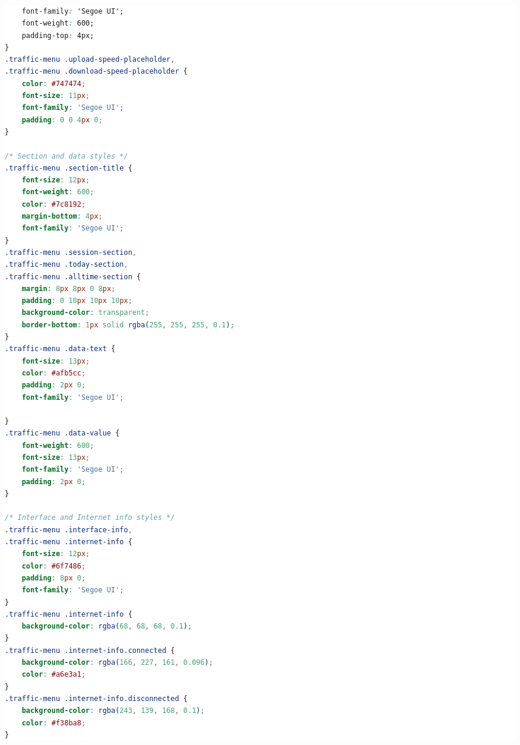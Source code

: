 ```css
    font-family: 'Segoe UI';
    font-weight: 600;
    padding-top: 4px;
}
.traffic-menu .upload-speed-placeholder,
.traffic-menu .download-speed-placeholder {
    color: #747474;
    font-size: 11px;
    font-family: 'Segoe UI';
    padding: 0 0 4px 0;
}

/* Section and data styles */
.traffic-menu .section-title {
    font-size: 12px;
    font-weight: 600;
    color: #7c8192;
    margin-bottom: 4px;
    font-family: 'Segoe UI';
}
.traffic-menu .session-section,
.traffic-menu .today-section,
.traffic-menu .alltime-section {
    margin: 8px 8px 0 8px;
    padding: 0 10px 10px 10px;
    background-color: transparent;
    border-bottom: 1px solid rgba(255, 255, 255, 0.1);
}
.traffic-menu .data-text {
    font-size: 13px;
    color: #afb5cc;
    padding: 2px 0;
    font-family: 'Segoe UI';

}
.traffic-menu .data-value {
    font-weight: 600;
    font-size: 13px;
    font-family: 'Segoe UI';
    padding: 2px 0;
}

/* Interface and Internet info styles */
.traffic-menu .interface-info,
.traffic-menu .internet-info {
    font-size: 12px;
    color: #6f7486;
    padding: 8px 0;
    font-family: 'Segoe UI';
}
.traffic-menu .internet-info {
    background-color: rgba(68, 68, 68, 0.1);
}
.traffic-menu .internet-info.connected {
    background-color: rgba(166, 227, 161, 0.096);
    color: #a6e3a1;
}
.traffic-menu .internet-info.disconnected {
    background-color: rgba(243, 139, 168, 0.1);
    color: #f38ba8;
}
```
